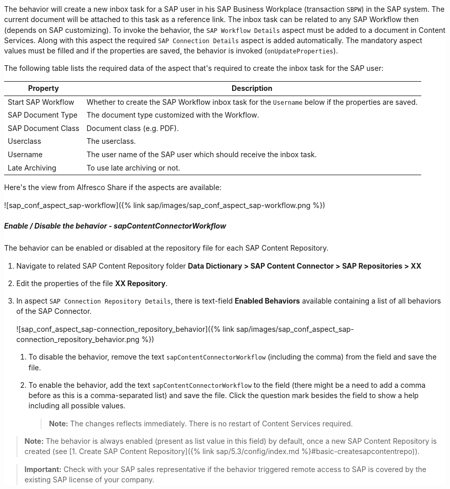The behavior will create a new inbox task for a SAP user in his SAP Business Workplace (transaction `SBPW`) in the SAP system. The current document will be attached to this task as a reference link. The inbox task can be related to any SAP Workflow then (depends on SAP customizing). To invoke the behavior, the `SAP Workflow Details` aspect must be added to a document in Content Services. Along with this aspect the required `SAP Connection Details` aspect is added automatically. The mandatory aspect values must be filled and if the properties are saved, the behavior is invoked (`onUpdateProperties`).

The following table lists the required data of the aspect that's required to create the inbox task for the SAP user:

| Property  | Description |
| --------- | ----------- |
| Start SAP Workflow | Whether to create the SAP Workflow inbox task for the `Username` below if the properties are saved. |
| SAP Document Type | The document type customized with the Workflow. |
| SAP Document Class | Document class (e.g. PDF). |
| Userclass | The userclass. |
| Username | The user name of the SAP user which should receive the inbox task. |
| Late Archiving | To use late archiving or not. |

Here's the view from Alfresco Share if the aspects are available:

![sap_conf_aspect_sap-workflow]({% link sap/images/sap_conf_aspect_sap-workflow.png %})

##### Enable / Disable the behavior - sapContentConnectorWorkflow

The behavior can be enabled or disabled at the repository file for each SAP Content Repository.

1. Navigate to related SAP Content Repository folder **Data Dictionary > SAP Content Connector > SAP Repositories > XX**
2. Edit the properties of the file **XX Repository**.
3. In aspect `SAP Connection Repository Details`, there is text-field **Enabled Behaviors** available containing a list of all behaviors of the SAP Connector.

    ![sap_conf_aspect_sap-connection_repository_behavior]({% link sap/images/sap_conf_aspect_sap-connection_repository_behavior.png %})

    1. To disable the behavior, remove the text `sapContentConnectorWorkflow` (including the comma) from the field and save the file.
    2. To enable the behavior, add the text `sapContentConnectorWorkflow` to the field (there might be a need to add a comma before as this is a comma-separated list) and save the file. Click the question mark besides the field to show a help including all possible values.

        > **Note:** The changes reflects immediately. There is no restart of Content Services required.

> **Note:** The behavior is always enabled (present as list value in this field) by default, once a new SAP Content Repository is created (see [1. Create SAP Content Repository]({% link sap/5.3/config/index.md %}#basic-createsapcontentrepo)).

> **Important:** Check with your SAP sales representative if the behavior triggered remote access to SAP is covered by the existing SAP license of your company.
